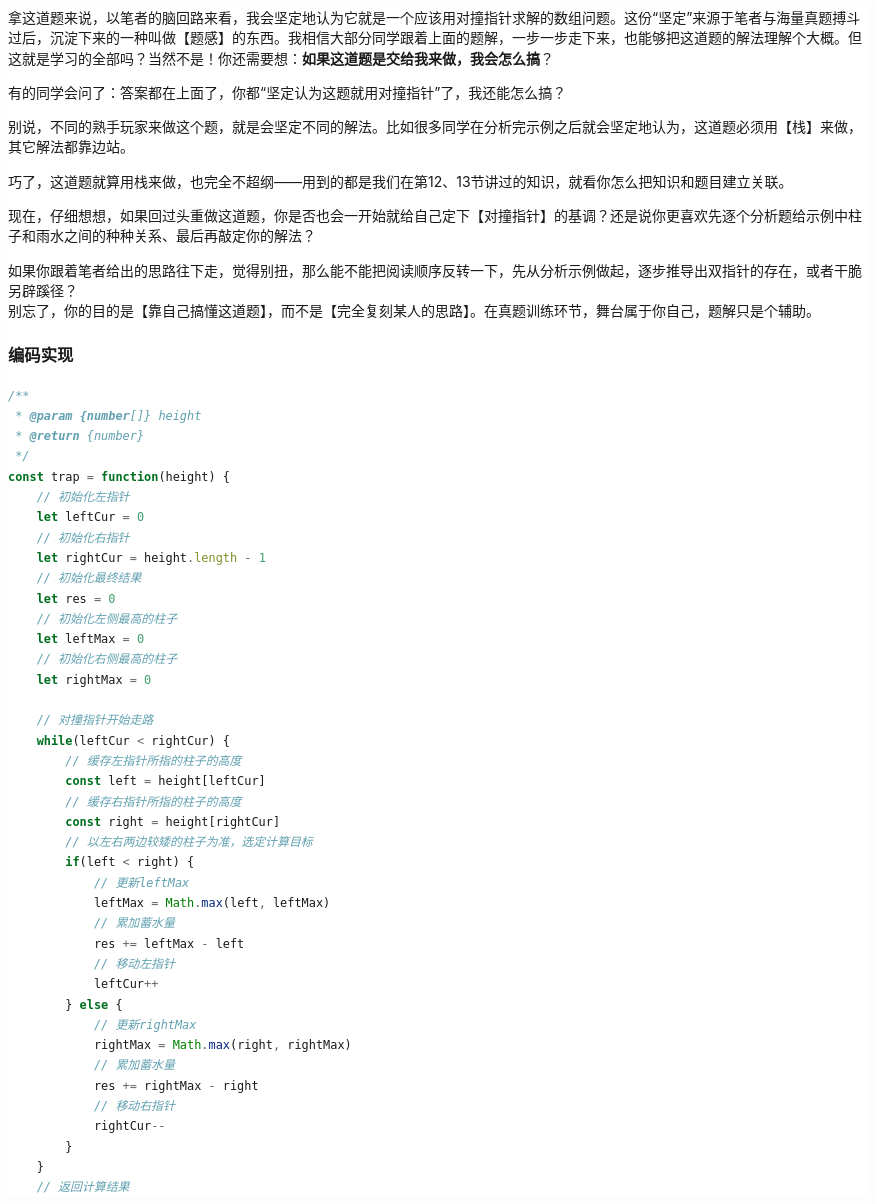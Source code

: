 拿这道题来说，以笔者的脑回路来看，我会坚定地认为它就是一个应该用对撞指针求解的数组问题。这份“坚定”来源于笔者与海量真题搏斗过后，沉淀下来的一种叫做【题感】的东西。我相信大部分同学跟着上面的题解，一步一步走下来，也能够把这道题的解法理解个大概。但这就是学习的全部吗？当然不是！你还需要想：**如果这道题是交给我来做，我会怎么搞**？     
  
有的同学会问了：答案都在上面了，你都“坚定认为这题就用对撞指针”了，我还能怎么搞？   

别说，不同的熟手玩家来做这个题，就是会坚定不同的解法。比如很多同学在分析完示例之后就会坚定地认为，这道题必须用【栈】来做，其它解法都靠边站。   
  
巧了，这道题就算用栈来做，也完全不超纲——用到的都是我们在第12、13节讲过的知识，就看你怎么把知识和题目建立关联。   
  
  
现在，仔细想想，如果回过头重做这道题，你是否也会一开始就给自己定下【对撞指针】的基调？还是说你更喜欢先逐个分析题给示例中柱子和雨水之间的种种关系、最后再敲定你的解法？   
  
如果你跟着笔者给出的思路往下走，觉得别扭，那么能不能把阅读顺序反转一下，先从分析示例做起，逐步推导出双指针的存在，或者干脆另辟蹊径？   
别忘了，你的目的是【靠自己搞懂这道题】，而不是【完全复刻某人的思路】。在真题训练环节，舞台属于你自己，题解只是个辅助。 


  



  



  




  
### 编码实现   

```js
/**
 * @param {number[]} height
 * @return {number}
 */
const trap = function(height) {
    // 初始化左指针
    let leftCur = 0  
    // 初始化右指针
    let rightCur = height.length - 1  
    // 初始化最终结果
    let res = 0  
    // 初始化左侧最高的柱子
    let leftMax = 0    
    // 初始化右侧最高的柱子
    let rightMax = 0  
    
    // 对撞指针开始走路
    while(leftCur < rightCur) {
        // 缓存左指针所指的柱子的高度
        const left = height[leftCur]  
        // 缓存右指针所指的柱子的高度
        const right = height[rightCur]  
        // 以左右两边较矮的柱子为准，选定计算目标
        if(left < right) {
            // 更新leftMax
            leftMax = Math.max(left, leftMax)  
            // 累加蓄水量
            res += leftMax - left
            // 移动左指针
            leftCur++
        } else {
            // 更新rightMax
            rightMax = Math.max(right, rightMax)
            // 累加蓄水量
            res += rightMax - right  
            // 移动右指针
            rightCur-- 
        }
    }
    // 返回计算结果
```